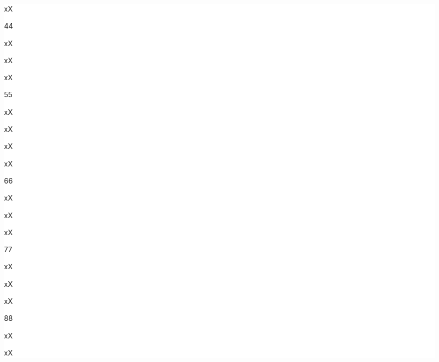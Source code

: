 <td><p><span data-ttu-id="bdc8d-130">x</span><span class="sxs-lookup"><span data-stu-id="bdc8d-130">X</span></span></p></td>
</tr>
<tr class="even">
<td><p><span data-ttu-id="bdc8d-131">4</span><span class="sxs-lookup"><span data-stu-id="bdc8d-131">4</span></span></p></td>
<td><p></p></td>
<td><p></p></td>
<td><p><span data-ttu-id="bdc8d-132">x</span><span class="sxs-lookup"><span data-stu-id="bdc8d-132">X</span></span></p></td>
<td><p><span data-ttu-id="bdc8d-133">x</span><span class="sxs-lookup"><span data-stu-id="bdc8d-133">X</span></span></p></td>
<td><p><span data-ttu-id="bdc8d-134">x</span><span class="sxs-lookup"><span data-stu-id="bdc8d-134">X</span></span></p></td>
</tr>
<tr class="odd">
<td><p><span data-ttu-id="bdc8d-135">5</span><span class="sxs-lookup"><span data-stu-id="bdc8d-135">5</span></span></p></td>
<td><p><span data-ttu-id="bdc8d-136">x</span><span class="sxs-lookup"><span data-stu-id="bdc8d-136">X</span></span></p></td>
<td><p><span data-ttu-id="bdc8d-137">x</span><span class="sxs-lookup"><span data-stu-id="bdc8d-137">X</span></span></p></td>
<td><p></p></td>
<td><p><span data-ttu-id="bdc8d-138">x</span><span class="sxs-lookup"><span data-stu-id="bdc8d-138">X</span></span></p></td>
<td><p><span data-ttu-id="bdc8d-139">x</span><span class="sxs-lookup"><span data-stu-id="bdc8d-139">X</span></span></p></td>
</tr>
<tr class="even">
<td><p><span data-ttu-id="bdc8d-140">6</span><span class="sxs-lookup"><span data-stu-id="bdc8d-140">6</span></span></p></td>
<td><p></p></td>
<td><p><span data-ttu-id="bdc8d-141">x</span><span class="sxs-lookup"><span data-stu-id="bdc8d-141">X</span></span></p></td>
<td><p></p></td>
<td><p><span data-ttu-id="bdc8d-142">x</span><span class="sxs-lookup"><span data-stu-id="bdc8d-142">X</span></span></p></td>
<td><p><span data-ttu-id="bdc8d-143">x</span><span class="sxs-lookup"><span data-stu-id="bdc8d-143">X</span></span></p></td>
</tr>
<tr class="odd">
<td><p><span data-ttu-id="bdc8d-144">7</span><span class="sxs-lookup"><span data-stu-id="bdc8d-144">7</span></span></p></td>
<td><p><span data-ttu-id="bdc8d-145">x</span><span class="sxs-lookup"><span data-stu-id="bdc8d-145">X</span></span></p></td>
<td><p></p></td>
<td><p></p></td>
<td><p><span data-ttu-id="bdc8d-146">x</span><span class="sxs-lookup"><span data-stu-id="bdc8d-146">X</span></span></p></td>
<td><p><span data-ttu-id="bdc8d-147">x</span><span class="sxs-lookup"><span data-stu-id="bdc8d-147">X</span></span></p></td>
</tr>
<tr class="even">
<td><p><span data-ttu-id="bdc8d-148">8</span><span class="sxs-lookup"><span data-stu-id="bdc8d-148">8</span></span></p></td>
<td><p></p></td>
<td><p></p></td>
<td><p></p></td>
<td><p><span data-ttu-id="bdc8d-149">x</span><span class="sxs-lookup"><span data-stu-id="bdc8d-149">X</span></span></p></td>
<td><p><span data-ttu-id="bdc8d-150">x</span><span class="sxs-lookup"><span data-stu-id="bdc8d-150">X</span></span></p></td>
</tr>
</tbody>